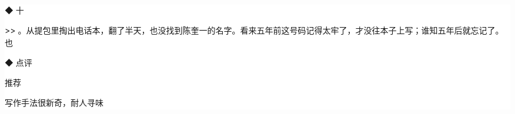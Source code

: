  

 

◆ 十

 

\>> 。从提包里掏出电话本，翻了半天，也没找到陈奎一的名字。看来五年前这号码记得太牢了，才没往本子上写；谁知五年后就忘记了。也

 

 

◆ 点评

 

推荐

写作手法很新奇，耐人寻味

 

 
